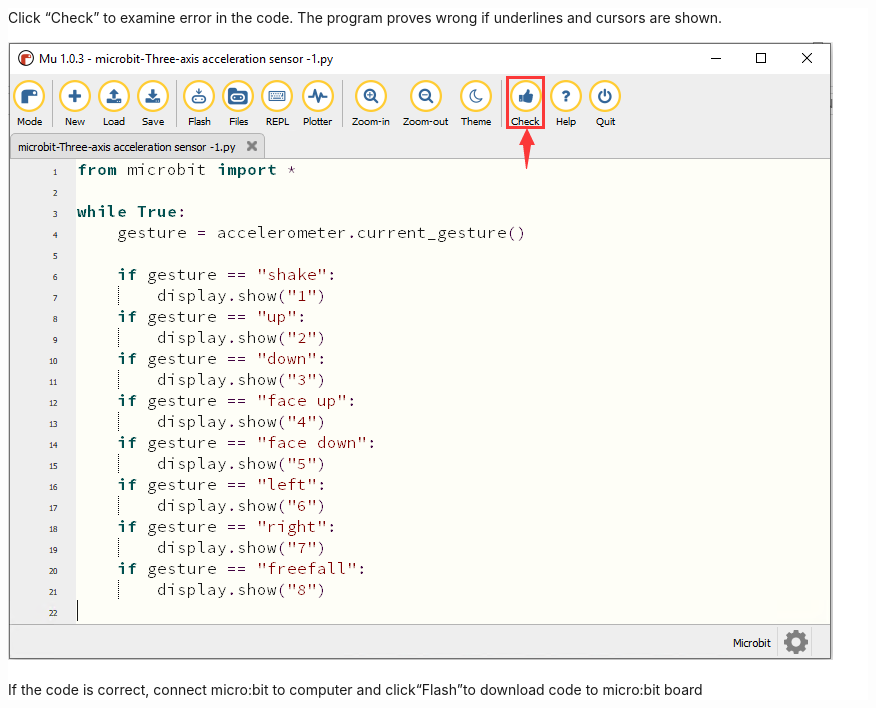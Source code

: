 
Click “Check” to examine error in the code. The program proves wrong if underlines and cursors are shown.

![](media/d0a621d072f0be197fe69020da3c7f0c.png)

If the code is correct, connect micro:bit to computer and click“Flash”to download code to micro:bit board
